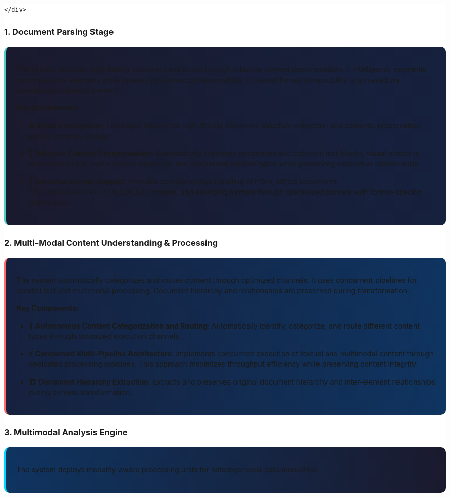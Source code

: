     </div>
  </div>
</div>

### 1. Document Parsing Stage

<div style="background: linear-gradient(90deg, #1a1a2e 0%, #16213e 100%); border-radius: 10px; padding: 20px; margin: 15px 0; border-left: 4px solid #4ecdc4;">

The system provides high-fidelity document extraction through adaptive content decomposition. It intelligently segments heterogeneous elements while preserving contextual relationships. Universal format compatibility is achieved via specialized optimized parsers.

**Key Components:**

- **⚙️ MinerU Integration**: Leverages [MinerU](https://github.com/opendatalab/MinerU) for high-fidelity document structure extraction and semantic preservation across complex layouts.

- **🧩 Adaptive Content Decomposition**: Automatically segments documents into coherent text blocks, visual elements, structured tables, mathematical equations, and specialized content types while preserving contextual relationships.

- **📁 Universal Format Support**: Provides comprehensive handling of PDFs, Office documents (DOC/DOCX/PPT/PPTX/XLS/XLSX), images, and emerging formats through specialized parsers with format-specific optimization.

</div>

### 2. Multi-Modal Content Understanding & Processing

<div style="background: linear-gradient(90deg, #16213e 0%, #0f3460 100%); border-radius: 10px; padding: 20px; margin: 15px 0; border-left: 4px solid #ff6b6b;">

The system automatically categorizes and routes content through optimized channels. It uses concurrent pipelines for parallel text and multimodal processing. Document hierarchy and relationships are preserved during transformation.

**Key Components:**

- **🎯 Autonomous Content Categorization and Routing**: Automatically identify, categorize, and route different content types through optimized execution channels.

- **⚡ Concurrent Multi-Pipeline Architecture**: Implements concurrent execution of textual and multimodal content through dedicated processing pipelines. This approach maximizes throughput efficiency while preserving content integrity.

- **🏗️ Document Hierarchy Extraction**: Extracts and preserves original document hierarchy and inter-element relationships during content transformation.

</div>

### 3. Multimodal Analysis Engine

<div style="background: linear-gradient(90deg, #0f3460 0%, #1a1a2e 100%); border-radius: 10px; padding: 20px; margin: 15px 0; border-left: 4px solid #00d9ff;">

The system deploys modality-aware processing units for heterogeneous data modalities:
